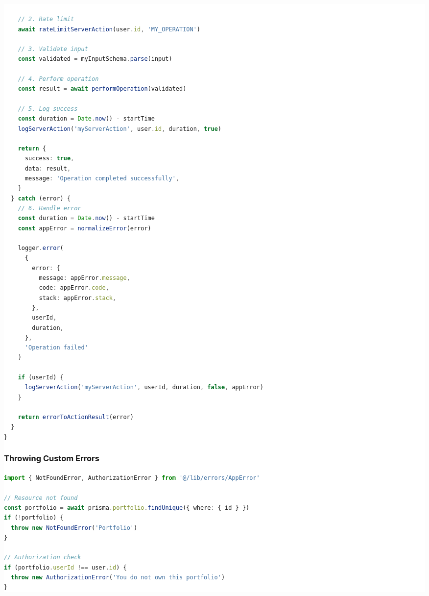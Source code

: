 ```typescript

    // 2. Rate limit
    await rateLimitServerAction(user.id, 'MY_OPERATION')

    // 3. Validate input
    const validated = myInputSchema.parse(input)

    // 4. Perform operation
    const result = await performOperation(validated)

    // 5. Log success
    const duration = Date.now() - startTime
    logServerAction('myServerAction', user.id, duration, true)

    return {
      success: true,
      data: result,
      message: 'Operation completed successfully',
    }
  } catch (error) {
    // 6. Handle error
    const duration = Date.now() - startTime
    const appError = normalizeError(error)

    logger.error(
      {
        error: {
          message: appError.message,
          code: appError.code,
          stack: appError.stack,
        },
        userId,
        duration,
      },
      'Operation failed'
    )

    if (userId) {
      logServerAction('myServerAction', userId, duration, false, appError)
    }

    return errorToActionResult(error)
  }
}
```

### Throwing Custom Errors

```typescript
import { NotFoundError, AuthorizationError } from '@/lib/errors/AppError'

// Resource not found
const portfolio = await prisma.portfolio.findUnique({ where: { id } })
if (!portfolio) {
  throw new NotFoundError('Portfolio')
}

// Authorization check
if (portfolio.userId !== user.id) {
  throw new AuthorizationError('You do not own this portfolio')
}
```
